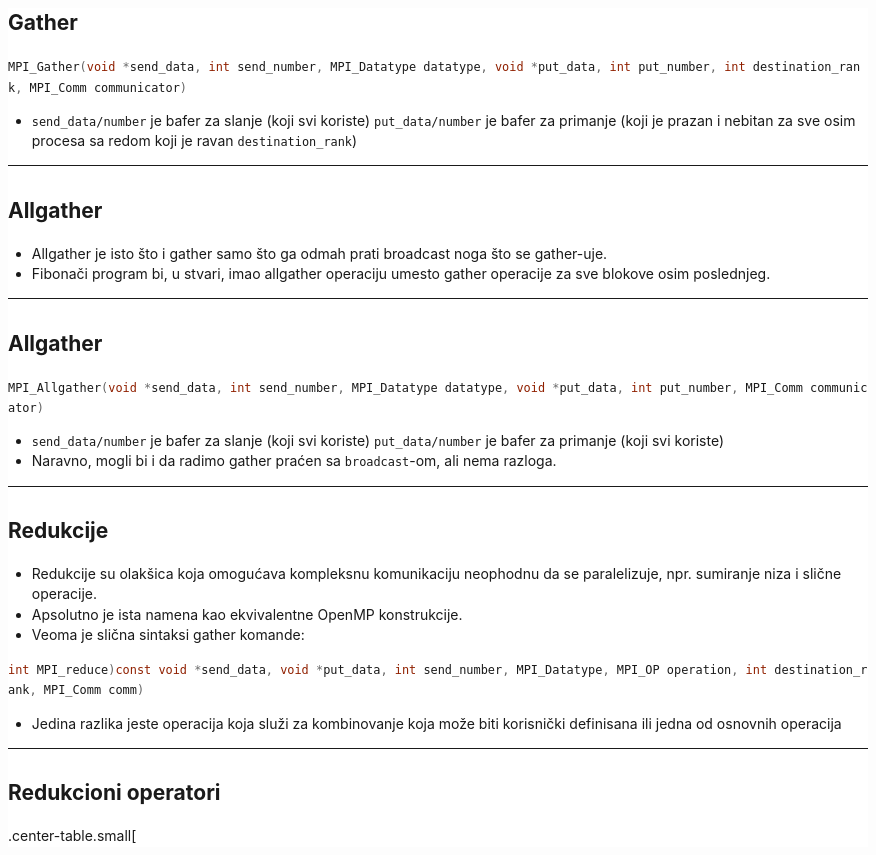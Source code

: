 
## Gather

```c
MPI_Gather(void *send_data, int send_number, MPI_Datatype datatype, void *put_data, int put_number, int destination_rank, MPI_Comm communicator) 
```

- `send_data/number` je bafer za slanje (koji svi koriste) `put_data/number` je bafer za primanje (koji je prazan i nebitan za sve osim procesa sa redom koji je ravan `destination_rank`)

---

## Allgather

- Allgather je isto što i gather samo što ga odmah prati broadcast noga što se gather-uje.
- Fibonači program bi, u stvari, imao allgather operaciju umesto gather operacije za sve blokove osim poslednjeg.

---

## Allgather

```c
MPI_Allgather(void *send_data, int send_number, MPI_Datatype datatype, void *put_data, int put_number, MPI_Comm communicator)
```

- `send_data/number` je bafer za slanje (koji svi koriste) `put_data/number` je bafer za primanje (koji svi koriste)
- Naravno, mogli bi i da radimo gather praćen sa `broadcast`-om, ali nema razloga.

---

## Redukcije

- Redukcije su olakšica koja omogućava kompleksnu komunikaciju neophodnu da se paralelizuje, npr. sumiranje niza i slične operacije.
- Apsolutno je ista namena kao ekvivalentne OpenMP konstrukcije.
- Veoma je slična sintaksi gather komande:

```c
int MPI_reduce)const void *send_data, void *put_data, int send_number, MPI_Datatype, MPI_OP operation, int destination_rank, MPI_Comm comm)
```

- Jedina razlika jeste operacija koja služi za kombinovanje koja može biti korisnički definisana ili jedna od osnovnih operacija

---

## Redukcioni operatori

.center-table.small[
